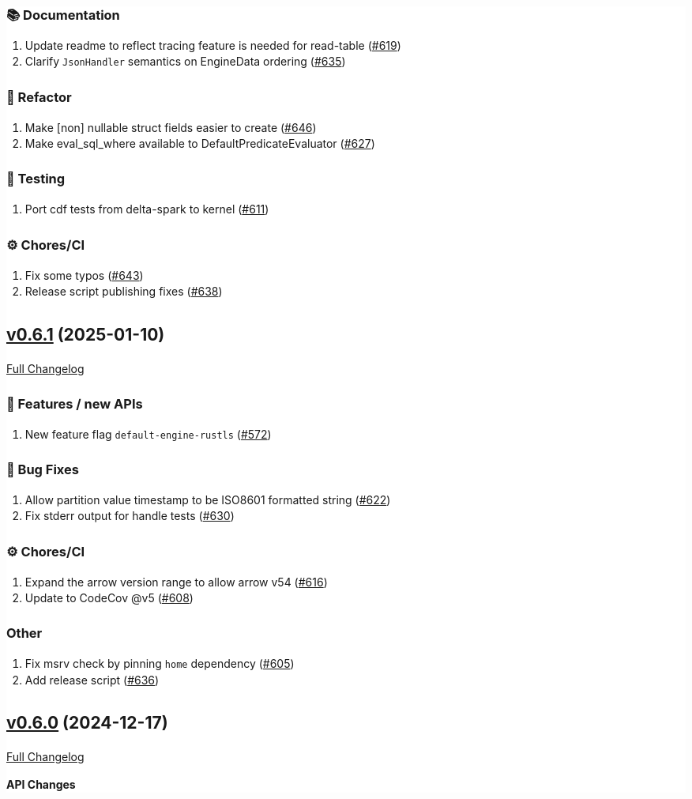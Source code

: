 ### 📚 Documentation

1. Update readme to reflect tracing feature is needed for read-table ([#619])
2. Clarify `JsonHandler` semantics on EngineData ordering ([#635])

### 🚜 Refactor

1. Make [non] nullable struct fields easier to create ([#646])
2. Make eval_sql_where available to DefaultPredicateEvaluator ([#627])

### 🧪 Testing

1. Port cdf tests from delta-spark to kernel ([#611])

### ⚙️ Chores/CI

1. Fix some typos ([#643])
2. Release script publishing fixes ([#638])

[#638]: https://github.com/delta-io/delta-kernel-rs/pull/638
[#643]: https://github.com/delta-io/delta-kernel-rs/pull/643
[#619]: https://github.com/delta-io/delta-kernel-rs/pull/619
[#635]: https://github.com/delta-io/delta-kernel-rs/pull/635
[#633]: https://github.com/delta-io/delta-kernel-rs/pull/633
[#611]: https://github.com/delta-io/delta-kernel-rs/pull/611
[#581]: https://github.com/delta-io/delta-kernel-rs/pull/581
[#646]: https://github.com/delta-io/delta-kernel-rs/pull/646
[#627]: https://github.com/delta-io/delta-kernel-rs/pull/627
[#641]: https://github.com/delta-io/delta-kernel-rs/pull/641
[#653]: https://github.com/delta-io/delta-kernel-rs/pull/653
[#607]: https://github.com/delta-io/delta-kernel-rs/pull/607
[#656]: https://github.com/delta-io/delta-kernel-rs/pull/656
[#554]: https://github.com/delta-io/delta-kernel-rs/pull/554
[#644]: https://github.com/delta-io/delta-kernel-rs/pull/644
[#659]: https://github.com/delta-io/delta-kernel-rs/pull/659
[#612]: https://github.com/delta-io/delta-kernel-rs/pull/612
[#677]: https://github.com/delta-io/delta-kernel-rs/pull/677
[#676]: https://github.com/delta-io/delta-kernel-rs/pull/676
[#673]: https://github.com/delta-io/delta-kernel-rs/pull/673
[#613]: https://github.com/delta-io/delta-kernel-rs/pull/613
[#558]: https://github.com/delta-io/delta-kernel-rs/pull/558
[#692]: https://github.com/delta-io/delta-kernel-rs/pull/692
[#700]: https://github.com/delta-io/delta-kernel-rs/pull/700
[#683]: https://github.com/delta-io/delta-kernel-rs/pull/683
[#654]: https://github.com/delta-io/delta-kernel-rs/pull/654
[#693]: https://github.com/delta-io/delta-kernel-rs/pull/693
[#614]: https://github.com/delta-io/delta-kernel-rs/pull/614
[#709]: https://github.com/delta-io/delta-kernel-rs/pull/709
[#708]: https://github.com/delta-io/delta-kernel-rs/pull/708
[#717]: https://github.com/delta-io/delta-kernel-rs/pull/717


## [v0.6.1](https://github.com/delta-io/delta-kernel-rs/tree/v0.6.1/) (2025-01-10)

[Full Changelog](https://github.com/delta-io/delta-kernel-rs/compare/v0.6.0...v0.6.1)


### 🚀 Features / new APIs

1. New feature flag `default-engine-rustls` ([#572])

### 🐛 Bug Fixes

1. Allow partition value timestamp to be ISO8601 formatted string ([#622])
2. Fix stderr output for handle tests ([#630])

### ⚙️ Chores/CI

1. Expand the arrow version range to allow arrow v54 ([#616])
2. Update to CodeCov @v5 ([#608])

### Other

1. Fix msrv check by pinning `home` dependency ([#605])
2. Add release script ([#636])


[#605]: https://github.com/delta-io/delta-kernel-rs/pull/605
[#608]: https://github.com/delta-io/delta-kernel-rs/pull/608
[#622]: https://github.com/delta-io/delta-kernel-rs/pull/622
[#630]: https://github.com/delta-io/delta-kernel-rs/pull/630
[#572]: https://github.com/delta-io/delta-kernel-rs/pull/572
[#616]: https://github.com/delta-io/delta-kernel-rs/pull/616
[#636]: https://github.com/delta-io/delta-kernel-rs/pull/636


## [v0.6.0](https://github.com/delta-io/delta-kernel-rs/tree/v0.6.0/) (2024-12-17)

[Full Changelog](https://github.com/delta-io/delta-kernel-rs/compare/v0.5.0...v0.6.0)

**API Changes**


[#985]: https://github.com/delta-io/delta-kernel-rs/pull/985
[#1013]: https://github.com/delta-io/delta-kernel-rs/pull/1013
[#1042]: https://github.com/delta-io/delta-kernel-rs/pull/1042
[#1040]: https://github.com/delta-io/delta-kernel-rs/pull/1040
[#1022]: https://github.com/delta-io/delta-kernel-rs/pull/1022
[#1044]: https://github.com/delta-io/delta-kernel-rs/pull/1044
[#1019]: https://github.com/delta-io/delta-kernel-rs/pull/1019
[#1053]: https://github.com/delta-io/delta-kernel-rs/pull/1053
[#1046]: https://github.com/delta-io/delta-kernel-rs/pull/1046
[#1057]: https://github.com/delta-io/delta-kernel-rs/pull/1057
[#1061]: https://github.com/delta-io/delta-kernel-rs/pull/1061
[#1065]: https://github.com/delta-io/delta-kernel-rs/pull/1065
[#686]: https://github.com/delta-io/delta-kernel-rs/pull/686
[#1060]: https://github.com/delta-io/delta-kernel-rs/pull/1060
[#980]: https://github.com/delta-io/delta-kernel-rs/pull/980
[#1006]: https://github.com/delta-io/delta-kernel-rs/pull/1006
[#950]: https://github.com/delta-io/delta-kernel-rs/pull/950
[#830]: https://github.com/delta-io/delta-kernel-rs/pull/830
[#979]: https://github.com/delta-io/delta-kernel-rs/pull/979
[#994]: https://github.com/delta-io/delta-kernel-rs/pull/994
[#986]: https://github.com/delta-io/delta-kernel-rs/pull/986
[#897]: https://github.com/delta-io/delta-kernel-rs/pull/897
[#896]: https://github.com/delta-io/delta-kernel-rs/pull/896
[#988]: https://github.com/delta-io/delta-kernel-rs/pull/988
[#947]: https://github.com/delta-io/delta-kernel-rs/pull/947
[#1003]: https://github.com/delta-io/delta-kernel-rs/pull/1003
[#998]: https://github.com/delta-io/delta-kernel-rs/pull/998
[#797]: https://github.com/delta-io/delta-kernel-rs/pull/797
[#909]: https://github.com/delta-io/delta-kernel-rs/pull/909
[#889]: https://github.com/delta-io/delta-kernel-rs/pull/889
[#904]: https://github.com/delta-io/delta-kernel-rs/pull/904
[#894]: https://github.com/delta-io/delta-kernel-rs/pull/894
[#905]: https://github.com/delta-io/delta-kernel-rs/pull/905
[#913]: https://github.com/delta-io/delta-kernel-rs/pull/913
[#881]: https://github.com/delta-io/delta-kernel-rs/pull/881
[#883]: https://github.com/delta-io/delta-kernel-rs/pull/883
[#875]: https://github.com/delta-io/delta-kernel-rs/pull/875
[#775]: https://github.com/delta-io/delta-kernel-rs/pull/775
[#924]: https://github.com/delta-io/delta-kernel-rs/pull/924
[#882]: https://github.com/delta-io/delta-kernel-rs/pull/882
[#851]: https://github.com/delta-io/delta-kernel-rs/pull/851
[#935]: https://github.com/delta-io/delta-kernel-rs/pull/935
[#942]: https://github.com/delta-io/delta-kernel-rs/pull/942
[#938]: https://github.com/delta-io/delta-kernel-rs/pull/938
[#939]: https://github.com/delta-io/delta-kernel-rs/pull/939
[#940]: https://github.com/delta-io/delta-kernel-rs/pull/940
[#945]: https://github.com/delta-io/delta-kernel-rs/pull/945
[#936]: https://github.com/delta-io/delta-kernel-rs/pull/936
[#955]: https://github.com/delta-io/delta-kernel-rs/pull/955
[#917]: https://github.com/delta-io/delta-kernel-rs/pull/917
[#961]: https://github.com/delta-io/delta-kernel-rs/pull/961
[#948]: https://github.com/delta-io/delta-kernel-rs/pull/948
[#960]: https://github.com/delta-io/delta-kernel-rs/pull/960
[#965]: https://github.com/delta-io/delta-kernel-rs/pull/965
[#967]: https://github.com/delta-io/delta-kernel-rs/pull/967
[#829]: https://github.com/delta-io/delta-kernel-rs/pull/829
[#949]: https://github.com/delta-io/delta-kernel-rs/pull/949
[#956]: https://github.com/delta-io/delta-kernel-rs/pull/956
[#946]: https://github.com/delta-io/delta-kernel-rs/pull/946
[#957]: https://github.com/delta-io/delta-kernel-rs/pull/957
[#964]: https://github.com/delta-io/delta-kernel-rs/pull/964
[#972]: https://github.com/delta-io/delta-kernel-rs/pull/972
[#974]: https://github.com/delta-io/delta-kernel-rs/pull/974
[#971]: https://github.com/delta-io/delta-kernel-rs/pull/971
[#978]: https://github.com/delta-io/delta-kernel-rs/pull/978
[#977]: https://github.com/delta-io/delta-kernel-rs/pull/977
[#981]: https://github.com/delta-io/delta-kernel-rs/pull/981
[#983]: https://github.com/delta-io/delta-kernel-rs/pull/983
[#738]: https://github.com/delta-io/delta-kernel-rs/pull/738
[#821]: https://github.com/delta-io/delta-kernel-rs/pull/821
[#822]: https://github.com/delta-io/delta-kernel-rs/pull/822
[#820]: https://github.com/delta-io/delta-kernel-rs/pull/820
[#814]: https://github.com/delta-io/delta-kernel-rs/pull/814
[#744]: https://github.com/delta-io/delta-kernel-rs/pull/744
[#840]: https://github.com/delta-io/delta-kernel-rs/pull/840
[#834]: https://github.com/delta-io/delta-kernel-rs/pull/834
[#842]: https://github.com/delta-io/delta-kernel-rs/pull/842
[#841]: https://github.com/delta-io/delta-kernel-rs/pull/841
[#848]: https://github.com/delta-io/delta-kernel-rs/pull/848
[#835]: https://github.com/delta-io/delta-kernel-rs/pull/835
[#856]: https://github.com/delta-io/delta-kernel-rs/pull/856
[#824]: https://github.com/delta-io/delta-kernel-rs/pull/824
[#849]: https://github.com/delta-io/delta-kernel-rs/pull/849
[#863]: https://github.com/delta-io/delta-kernel-rs/pull/863
[#858]: https://github.com/delta-io/delta-kernel-rs/pull/858
[#862]: https://github.com/delta-io/delta-kernel-rs/pull/862
[#866]: https://github.com/delta-io/delta-kernel-rs/pull/866
[#857]: https://github.com/delta-io/delta-kernel-rs/pull/857
[#861]: https://github.com/delta-io/delta-kernel-rs/pull/861
[#867]: https://github.com/delta-io/delta-kernel-rs/pull/867
[#868]: https://github.com/delta-io/delta-kernel-rs/pull/868
[#869]: https://github.com/delta-io/delta-kernel-rs/pull/869
[#871]: https://github.com/delta-io/delta-kernel-rs/pull/871
[#872]: https://github.com/delta-io/delta-kernel-rs/pull/872
[#878]: https://github.com/delta-io/delta-kernel-rs/pull/878
[#873]: https://github.com/delta-io/delta-kernel-rs/pull/873
[#879]: https://github.com/delta-io/delta-kernel-rs/pull/879
[#885]: https://github.com/delta-io/delta-kernel-rs/pull/885
[#903]: https://github.com/delta-io/delta-kernel-rs/pull/903
[#679]: https://github.com/delta-io/delta-kernel-rs/pull/679
[#685]: https://github.com/delta-io/delta-kernel-rs/pull/685
[#689]: https://github.com/delta-io/delta-kernel-rs/pull/689
[#664]: https://github.com/delta-io/delta-kernel-rs/pull/664
[#690]: https://github.com/delta-io/delta-kernel-rs/pull/690
[#713]: https://github.com/delta-io/delta-kernel-rs/pull/713
[#735]: https://github.com/delta-io/delta-kernel-rs/pull/735
[#734]: https://github.com/delta-io/delta-kernel-rs/pull/734
[#733]: https://github.com/delta-io/delta-kernel-rs/pull/733
[#585]: https://github.com/delta-io/delta-kernel-rs/pull/585
[#750]: https://github.com/delta-io/delta-kernel-rs/pull/750
[#756]: https://github.com/delta-io/delta-kernel-rs/pull/756
[#757]: https://github.com/delta-io/delta-kernel-rs/pull/757
[#699]: https://github.com/delta-io/delta-kernel-rs/pull/699
[#752]: https://github.com/delta-io/delta-kernel-rs/pull/752
[#751]: https://github.com/delta-io/delta-kernel-rs/pull/751
[#761]: https://github.com/delta-io/delta-kernel-rs/pull/761
[#760]: https://github.com/delta-io/delta-kernel-rs/pull/760
[#766]: https://github.com/delta-io/delta-kernel-rs/pull/766
[#767]: https://github.com/delta-io/delta-kernel-rs/pull/767
[#405]: https://github.com/delta-io/delta-kernel-rs/pull/405
[#772]: https://github.com/delta-io/delta-kernel-rs/pull/772
[#662]: https://github.com/delta-io/delta-kernel-rs/pull/662
[#769]: https://github.com/delta-io/delta-kernel-rs/pull/769
[#794]: https://github.com/delta-io/delta-kernel-rs/pull/794
[#781]: https://github.com/delta-io/delta-kernel-rs/pull/781
[#789]: https://github.com/delta-io/delta-kernel-rs/pull/789
[#800]: https://github.com/delta-io/delta-kernel-rs/pull/800
[#802]: https://github.com/delta-io/delta-kernel-rs/pull/802
[#803]: https://github.com/delta-io/delta-kernel-rs/pull/803
[#774]: https://github.com/delta-io/delta-kernel-rs/pull/774
[#804]: https://github.com/delta-io/delta-kernel-rs/pull/804
[#782]: https://github.com/delta-io/delta-kernel-rs/pull/782
[#805]: https://github.com/delta-io/delta-kernel-rs/pull/805
[#549]: https://github.com/delta-io/delta-kernel-rs/pull/549
[#684]: https://github.com/delta-io/delta-kernel-rs/pull/684
[#817]: https://github.com/delta-io/delta-kernel-rs/pull/817
[#768]: https://github.com/delta-io/delta-kernel-rs/pull/768
[#719]: https://github.com/delta-io/delta-kernel-rs/pull/719
[#724]: https://github.com/delta-io/delta-kernel-rs/pull/724
[#697]: https://github.com/delta-io/delta-kernel-rs/pull/697
[#725]: https://github.com/delta-io/delta-kernel-rs/pull/725
[#711]: https://github.com/delta-io/delta-kernel-rs/pull/711
[#503]: https://github.com/delta-io/delta-kernel-rs/pull/503
[#512]: https://github.com/delta-io/delta-kernel-rs/pull/512
[#530]: https://github.com/delta-io/delta-kernel-rs/pull/530
[#540]: https://github.com/delta-io/delta-kernel-rs/pull/540
[#542]: https://github.com/delta-io/delta-kernel-rs/pull/542
[#543]: https://github.com/delta-io/delta-kernel-rs/pull/543
[#546]: https://github.com/delta-io/delta-kernel-rs/pull/546
[#548]: https://github.com/delta-io/delta-kernel-rs/pull/548
[#553]: https://github.com/delta-io/delta-kernel-rs/pull/553
[#557]: https://github.com/delta-io/delta-kernel-rs/pull/557
[#562]: https://github.com/delta-io/delta-kernel-rs/pull/562
[#565]: https://github.com/delta-io/delta-kernel-rs/pull/565
[#568]: https://github.com/delta-io/delta-kernel-rs/pull/568
[#579]: https://github.com/delta-io/delta-kernel-rs/pull/579
[#580]: https://github.com/delta-io/delta-kernel-rs/pull/580
[#588]: https://github.com/delta-io/delta-kernel-rs/pull/588
[#589]: https://github.com/delta-io/delta-kernel-rs/pull/589
[#591]: https://github.com/delta-io/delta-kernel-rs/pull/591
[#593]: https://github.com/delta-io/delta-kernel-rs/pull/593
[#596]: https://github.com/delta-io/delta-kernel-rs/pull/596
[#597]: https://github.com/delta-io/delta-kernel-rs/pull/597
[#602]: https://github.com/delta-io/delta-kernel-rs/pull/602
[\#400]: https://github.com/delta-io/delta-kernel-rs/pull/400
[\#370]: https://github.com/delta-io/delta-kernel-rs/pull/370
[\#363]: https://github.com/delta-io/delta-kernel-rs/pull/363
[\#435]: https://github.com/delta-io/delta-kernel-rs/pull/435
[\#447]: https://github.com/delta-io/delta-kernel-rs/pull/447
[\#449]: https://github.com/delta-io/delta-kernel-rs/pull/449
[\#441]: https://github.com/delta-io/delta-kernel-rs/pull/441
[\#455]: https://github.com/delta-io/delta-kernel-rs/pull/455
[\#445]: https://github.com/delta-io/delta-kernel-rs/pull/445
[\#393]: https://github.com/delta-io/delta-kernel-rs/pull/393
[\#458]: https://github.com/delta-io/delta-kernel-rs/pull/458
[\#438]: https://github.com/delta-io/delta-kernel-rs/pull/438
[\#468]: https://github.com/delta-io/delta-kernel-rs/pull/468
[\#472]: https://github.com/delta-io/delta-kernel-rs/pull/472
[\#470]: https://github.com/delta-io/delta-kernel-rs/pull/470
[\#471]: https://github.com/delta-io/delta-kernel-rs/pull/471
[\#432]: https://github.com/delta-io/delta-kernel-rs/pull/432
[\#479]: https://github.com/delta-io/delta-kernel-rs/pull/479
[\#477]: https://github.com/delta-io/delta-kernel-rs/pull/477
[\#450]: https://github.com/delta-io/delta-kernel-rs/pull/450
[\#454]: https://github.com/delta-io/delta-kernel-rs/pull/454
[\#467]: https://github.com/delta-io/delta-kernel-rs/pull/467
[\#493]: https://github.com/delta-io/delta-kernel-rs/pull/493
[\#495]: https://github.com/delta-io/delta-kernel-rs/pull/495
[\#420]: https://github.com/delta-io/delta-kernel-rs/pull/420
[\#485]: https://github.com/delta-io/delta-kernel-rs/pull/485
[\#504]: https://github.com/delta-io/delta-kernel-rs/pull/504
[\#506]: https://github.com/delta-io/delta-kernel-rs/pull/506
[\#518]: https://github.com/delta-io/delta-kernel-rs/pull/518
[\#520]: https://github.com/delta-io/delta-kernel-rs/pull/520
[\#505]: https://github.com/delta-io/delta-kernel-rs/pull/505
[\#481]: https://github.com/delta-io/delta-kernel-rs/pull/481
[\#521]: https://github.com/delta-io/delta-kernel-rs/pull/521
[\#453]: https://github.com/delta-io/delta-kernel-rs/pull/453
[\#536]: https://github.com/delta-io/delta-kernel-rs/pull/536
[\#539]: https://github.com/delta-io/delta-kernel-rs/pull/539
[\#537]: https://github.com/delta-io/delta-kernel-rs/pull/537
[\#494]: https://github.com/delta-io/delta-kernel-rs/pull/494
[\#533]: https://github.com/delta-io/delta-kernel-rs/pull/533
[\#531]: https://github.com/delta-io/delta-kernel-rs/pull/531
[\#435]: https://github.com/delta-io/delta-kernel-rs/pull/435
[\#331]: https://github.com/delta-io/delta-kernel-rs/pull/331
[\#332]: https://github.com/delta-io/delta-kernel-rs/pull/332
[\#334]: https://github.com/delta-io/delta-kernel-rs/pull/334
[\#335]: https://github.com/delta-io/delta-kernel-rs/pull/335
[\#336]: https://github.com/delta-io/delta-kernel-rs/pull/336
[\#337]: https://github.com/delta-io/delta-kernel-rs/pull/337
[\#339]: https://github.com/delta-io/delta-kernel-rs/pull/339
[\#340]: https://github.com/delta-io/delta-kernel-rs/pull/340
[\#342]: https://github.com/delta-io/delta-kernel-rs/pull/342
[\#343]: https://github.com/delta-io/delta-kernel-rs/pull/343
[\#344]: https://github.com/delta-io/delta-kernel-rs/pull/344
[\#347]: https://github.com/delta-io/delta-kernel-rs/pull/347
[\#354]: https://github.com/delta-io/delta-kernel-rs/pull/354
[\#357]: https://github.com/delta-io/delta-kernel-rs/pull/357
[\#360]: https://github.com/delta-io/delta-kernel-rs/pull/360
[\#362]: https://github.com/delta-io/delta-kernel-rs/pull/362
[\#364]: https://github.com/delta-io/delta-kernel-rs/pull/364
[\#366]: https://github.com/delta-io/delta-kernel-rs/pull/366
[\#369]: https://github.com/delta-io/delta-kernel-rs/pull/369
[\#373]: https://github.com/delta-io/delta-kernel-rs/pull/373
[\#374]: https://github.com/delta-io/delta-kernel-rs/pull/374
[\#381]: https://github.com/delta-io/delta-kernel-rs/pull/381
[\#383]: https://github.com/delta-io/delta-kernel-rs/pull/383
[\#384]: https://github.com/delta-io/delta-kernel-rs/pull/384
[\#385]: https://github.com/delta-io/delta-kernel-rs/pull/385
[\#386]: https://github.com/delta-io/delta-kernel-rs/pull/386
[\#395]: https://github.com/delta-io/delta-kernel-rs/pull/395
[\#398]: https://github.com/delta-io/delta-kernel-rs/pull/398
[\#399]: https://github.com/delta-io/delta-kernel-rs/pull/399
[\#401]: https://github.com/delta-io/delta-kernel-rs/pull/401
[\#402]: https://github.com/delta-io/delta-kernel-rs/pull/402
[\#409]: https://github.com/delta-io/delta-kernel-rs/pull/409
[\#413]: https://github.com/delta-io/delta-kernel-rs/pull/413